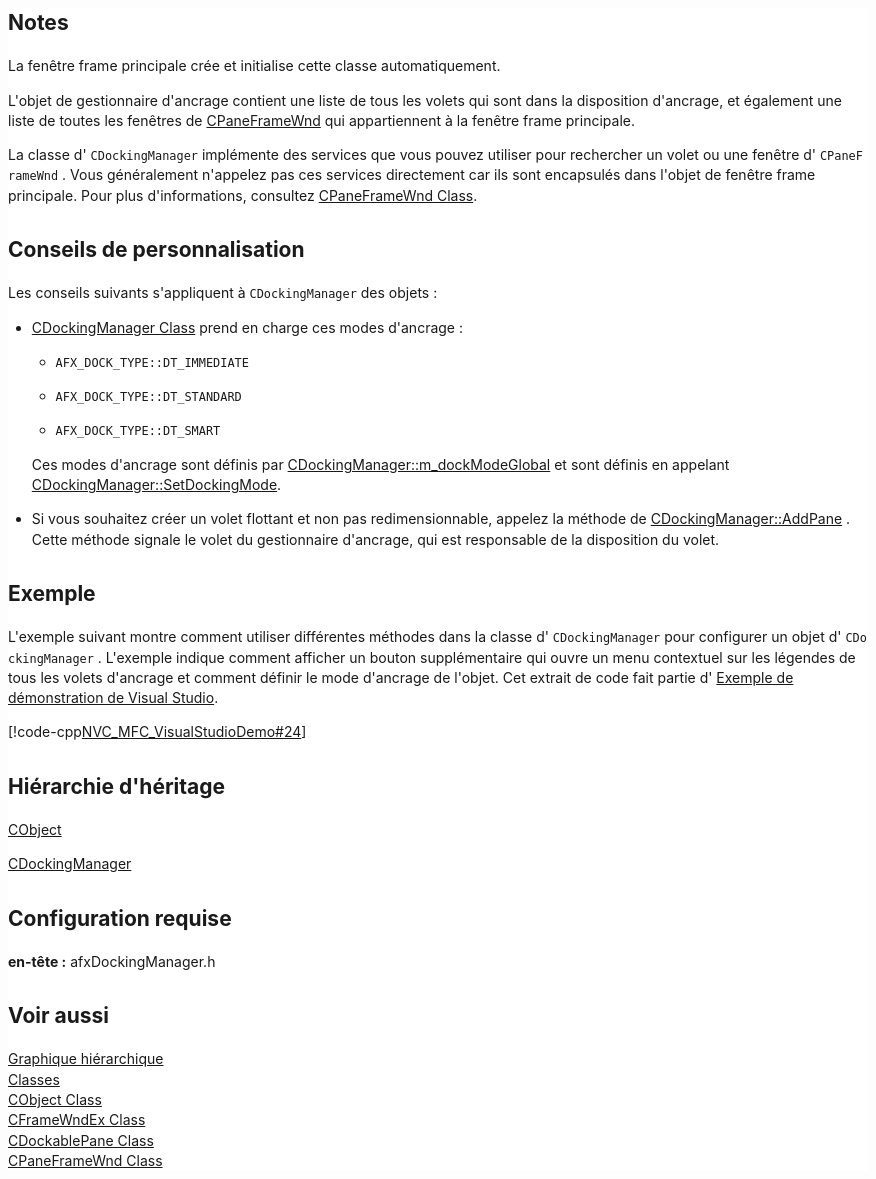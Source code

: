 ## Notes  
 La fenêtre frame principale crée et initialise cette classe automatiquement.  
  
 L'objet de gestionnaire d'ancrage contient une liste de tous les volets qui sont dans la disposition d'ancrage, et également une liste de toutes les fenêtres de [CPaneFrameWnd](../../mfc/reference/cpaneframewnd-class.md) qui appartiennent à la fenêtre frame principale.  
  
 La classe d' `CDockingManager` implémente des services que vous pouvez utiliser pour rechercher un volet ou une fenêtre d' `CPaneFrameWnd` .  Vous généralement n'appelez pas ces services directement car ils sont encapsulés dans l'objet de fenêtre frame principale.  Pour plus d'informations, consultez [CPaneFrameWnd Class](../../mfc/reference/cpaneframewnd-class.md).  
  
## Conseils de personnalisation  
 Les conseils suivants s'appliquent à `CDockingManager` des objets :  
  
-   [CDockingManager Class](../../mfc/reference/cdockingmanager-class.md) prend en charge ces modes d'ancrage :  
  
    -   `AFX_DOCK_TYPE::DT_IMMEDIATE`  
  
    -   `AFX_DOCK_TYPE::DT_STANDARD`  
  
    -   `AFX_DOCK_TYPE::DT_SMART`  
  
     Ces modes d'ancrage sont définis par [CDockingManager::m\_dockModeGlobal](../Topic/CDockingManager::m_dockModeGlobal.md) et sont définis en appelant [CDockingManager::SetDockingMode](../Topic/CDockingManager::SetDockingMode.md).  
  
-   Si vous souhaitez créer un volet flottant et non pas redimensionnable, appelez la méthode de [CDockingManager::AddPane](../Topic/CDockingManager::AddPane.md) .  Cette méthode signale le volet du gestionnaire d'ancrage, qui est responsable de la disposition du volet.  
  
## Exemple  
 L'exemple suivant montre comment utiliser différentes méthodes dans la classe d' `CDockingManager` pour configurer un objet d' `CDockingManager` .  L'exemple indique comment afficher un bouton supplémentaire qui ouvre un menu contextuel sur les légendes de tous les volets d'ancrage et comment définir le mode d'ancrage de l'objet.  Cet extrait de code fait partie d' [Exemple de démonstration de Visual Studio](../../top/visual-cpp-samples.md).  
  
 [!code-cpp[NVC_MFC_VisualStudioDemo#24](../../mfc/codesnippet/CPP/cdockingmanager-class_1.cpp)]  
  
## Hiérarchie d'héritage  
 [CObject](../../mfc/reference/cobject-class.md)  
  
 [CDockingManager](../../mfc/reference/cdockingmanager-class.md)  
  
## Configuration requise  
 **en\-tête :** afxDockingManager.h  
  
## Voir aussi  
 [Graphique hiérarchique](../../mfc/hierarchy-chart.md)   
 [Classes](../../mfc/reference/mfc-classes.md)   
 [CObject Class](../../mfc/reference/cobject-class.md)   
 [CFrameWndEx Class](../../mfc/reference/cframewndex-class.md)   
 [CDockablePane Class](../../mfc/reference/cdockablepane-class.md)   
 [CPaneFrameWnd Class](../../mfc/reference/cpaneframewnd-class.md)